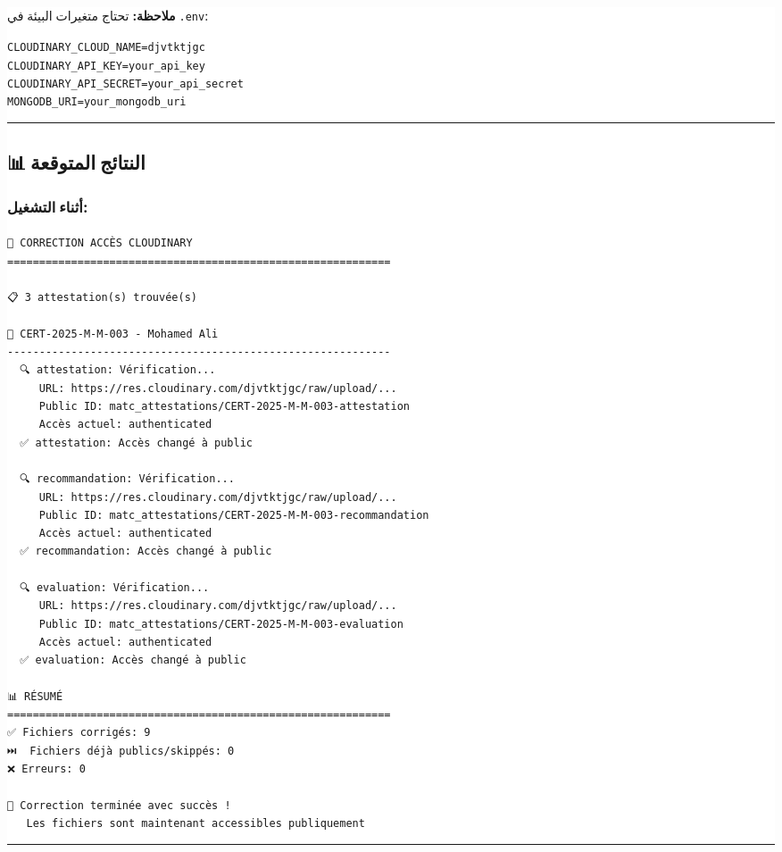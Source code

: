**ملاحظة:** تحتاج متغيرات البيئة في `.env`:
```
CLOUDINARY_CLOUD_NAME=djvtktjgc
CLOUDINARY_API_KEY=your_api_key
CLOUDINARY_API_SECRET=your_api_secret
MONGODB_URI=your_mongodb_uri
```

---

## 📊 النتائج المتوقعة

### أثناء التشغيل:

```
🔧 CORRECTION ACCÈS CLOUDINARY
============================================================

📋 3 attestation(s) trouvée(s)

📄 CERT-2025-M-M-003 - Mohamed Ali
------------------------------------------------------------
  🔍 attestation: Vérification...
     URL: https://res.cloudinary.com/djvtktjgc/raw/upload/...
     Public ID: matc_attestations/CERT-2025-M-M-003-attestation
     Accès actuel: authenticated
  ✅ attestation: Accès changé à public

  🔍 recommandation: Vérification...
     URL: https://res.cloudinary.com/djvtktjgc/raw/upload/...
     Public ID: matc_attestations/CERT-2025-M-M-003-recommandation
     Accès actuel: authenticated
  ✅ recommandation: Accès changé à public

  🔍 evaluation: Vérification...
     URL: https://res.cloudinary.com/djvtktjgc/raw/upload/...
     Public ID: matc_attestations/CERT-2025-M-M-003-evaluation
     Accès actuel: authenticated
  ✅ evaluation: Accès changé à public

📊 RÉSUMÉ
============================================================
✅ Fichiers corrigés: 9
⏭️  Fichiers déjà publics/skippés: 0
❌ Erreurs: 0

🎉 Correction terminée avec succès !
   Les fichiers sont maintenant accessibles publiquement
```

---
